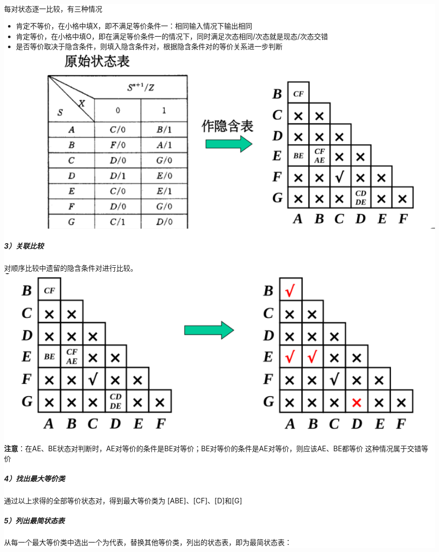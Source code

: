每对状态逐一比较，有三种情况
- 肯定不等价，在小格中填X，即不满足等价条件一：相同输入情况下输出相同
- 肯定等价，在小格中填O，即在满足等价条件一的情况下，同时满足次态相同/次态就是现态/次态交错
- 是否等价取决于隐含条件，则填入隐含条件对，根据隐含条件对的等价关系进一步判断
![alt text](image-22.png)
##### 3）关联比较
对顺序比较中遗留的隐含条件对进行比较。
![alt text](image-23.png)
**注意**：在AE、BE状态对判断时，AE对等价的条件是BE对等价；BE对等价的条件是AE对等价，则应该AE、BE都等价
这种情况属于交错等价
##### 4）找出最大等价类
通过以上求得的全部等价状态对，得到最大等价类为
[ABE]、[CF]、[D]和[G]
##### 5）列出最简状态表
从每一个最大等价类中选出一个为代表，替换其他等价类，列出的状态表，即为最简状态表：